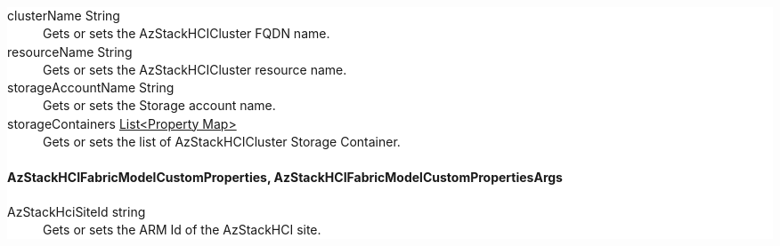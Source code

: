 
<div>
<pulumi-choosable type="language" values="yaml">
<dl class="resources-properties"><dt class="property-required"
            title="Required">
        <span id="clustername_yaml">
<a data-swiftype-name="resource-property" data-swiftype-type="text" href="#clustername_yaml" style="color: inherit; text-decoration: inherit;">cluster<wbr>Name</a>
</span>
        <span class="property-indicator"></span>
        <span class="property-type">String</span>
    </dt>
    <dd>Gets or sets the AzStackHCICluster FQDN name.</dd><dt class="property-required"
            title="Required">
        <span id="resourcename_yaml">
<a data-swiftype-name="resource-property" data-swiftype-type="text" href="#resourcename_yaml" style="color: inherit; text-decoration: inherit;">resource<wbr>Name</a>
</span>
        <span class="property-indicator"></span>
        <span class="property-type">String</span>
    </dt>
    <dd>Gets or sets the AzStackHCICluster resource name.</dd><dt class="property-required"
            title="Required">
        <span id="storageaccountname_yaml">
<a data-swiftype-name="resource-property" data-swiftype-type="text" href="#storageaccountname_yaml" style="color: inherit; text-decoration: inherit;">storage<wbr>Account<wbr>Name</a>
</span>
        <span class="property-indicator"></span>
        <span class="property-type">String</span>
    </dt>
    <dd>Gets or sets the Storage account name.</dd><dt class="property-required"
            title="Required">
        <span id="storagecontainers_yaml">
<a data-swiftype-name="resource-property" data-swiftype-type="text" href="#storagecontainers_yaml" style="color: inherit; text-decoration: inherit;">storage<wbr>Containers</a>
</span>
        <span class="property-indicator"></span>
        <span class="property-type"><a href="#storagecontainerpropertiesresponse">List&lt;Property Map&gt;</a></span>
    </dt>
    <dd>Gets or sets the list of AzStackHCICluster Storage Container.</dd></dl>
</pulumi-choosable>
</div>

<h4 id="azstackhcifabricmodelcustomproperties">
Az<wbr>Stack<wbr>HCIFabric<wbr>Model<wbr>Custom<wbr>Properties<pulumi-choosable type="language" values="python,go" class="inline">, Az<wbr>Stack<wbr>HCIFabric<wbr>Model<wbr>Custom<wbr>Properties<wbr>Args</pulumi-choosable>
</h4>

<div>
<pulumi-choosable type="language" values="csharp">
<dl class="resources-properties"><dt class="property-required"
            title="Required">
        <span id="azstackhcisiteid_csharp">
<a data-swiftype-name="resource-property" data-swiftype-type="text" href="#azstackhcisiteid_csharp" style="color: inherit; text-decoration: inherit;">Az<wbr>Stack<wbr>Hci<wbr>Site<wbr>Id</a>
</span>
        <span class="property-indicator"></span>
        <span class="property-type">string</span>
    </dt>
    <dd>Gets or sets the ARM Id of the AzStackHCI site.</dd><dt class="property-required"
            title="Required">
        <span id="cluster_csharp">